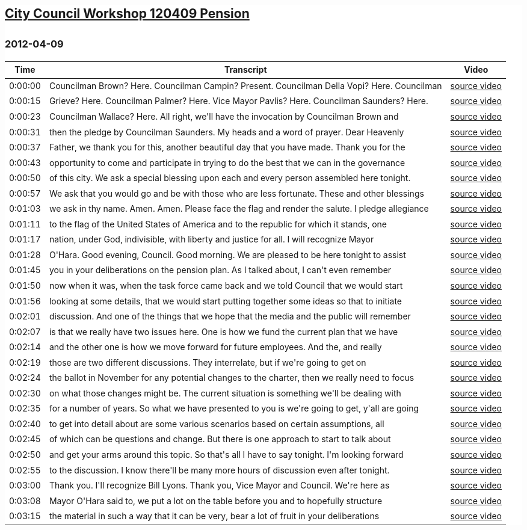 ## [City Council Workshop 120409 Pension](https://archive.org/details/citycouncilworkshop120409pension)
### 2012-04-09
| Time| Transcript| Video|
|---------|-----------------------------------------------------------------------------------------------------------------------------------------------------|-----------------------------------------------------------------------------------------|
| 0:00:00| Councilman Brown? Here. Councilman Campin? Present. Councilman Della Vopi? Here. Councilman| [source video](https://archive.org/details/citycouncilworkshop120409pension?start=0)|
| 0:00:15| Grieve? Here. Councilman Palmer? Here. Vice Mayor Pavlis? Here. Councilman Saunders? Here.| [source video](https://archive.org/details/citycouncilworkshop120409pension?start=15)|
| 0:00:23| Councilman Wallace? Here. All right, we'll have the invocation by Councilman Brown and| [source video](https://archive.org/details/citycouncilworkshop120409pension?start=23)|
| 0:00:31| then the pledge by Councilman Saunders. My heads and a word of prayer. Dear Heavenly| [source video](https://archive.org/details/citycouncilworkshop120409pension?start=31)|
| 0:00:37| Father, we thank you for this, another beautiful day that you have made. Thank you for the| [source video](https://archive.org/details/citycouncilworkshop120409pension?start=37)|
| 0:00:43| opportunity to come and participate in trying to do the best that we can in the governance| [source video](https://archive.org/details/citycouncilworkshop120409pension?start=43)|
| 0:00:50| of this city. We ask a special blessing upon each and every person assembled here tonight.| [source video](https://archive.org/details/citycouncilworkshop120409pension?start=50)|
| 0:00:57| We ask that you would go and be with those who are less fortunate. These and other blessings| [source video](https://archive.org/details/citycouncilworkshop120409pension?start=57)|
| 0:01:03| we ask in thy name. Amen. Amen. Please face the flag and render the salute. I pledge allegiance| [source video](https://archive.org/details/citycouncilworkshop120409pension?start=63)|
| 0:01:11| to the flag of the United States of America and to the republic for which it stands, one| [source video](https://archive.org/details/citycouncilworkshop120409pension?start=71)|
| 0:01:17| nation, under God, indivisible, with liberty and justice for all. I will recognize Mayor| [source video](https://archive.org/details/citycouncilworkshop120409pension?start=77)|
| 0:01:28| O'Hara. Good evening, Council. Good morning. We are pleased to be here tonight to assist| [source video](https://archive.org/details/citycouncilworkshop120409pension?start=88)|
| 0:01:45| you in your deliberations on the pension plan. As I talked about, I can't even remember| [source video](https://archive.org/details/citycouncilworkshop120409pension?start=105)|
| 0:01:50| now when it was, when the task force came back and we told Council that we would start| [source video](https://archive.org/details/citycouncilworkshop120409pension?start=110)|
| 0:01:56| looking at some details, that we would start putting together some ideas so that to initiate| [source video](https://archive.org/details/citycouncilworkshop120409pension?start=116)|
| 0:02:01| discussion. And one of the things that we hope that the media and the public will remember| [source video](https://archive.org/details/citycouncilworkshop120409pension?start=121)|
| 0:02:07| is that we really have two issues here. One is how we fund the current plan that we have| [source video](https://archive.org/details/citycouncilworkshop120409pension?start=127)|
| 0:02:14| and the other one is how we move forward for future employees. And the, and really| [source video](https://archive.org/details/citycouncilworkshop120409pension?start=134)|
| 0:02:19| those are two different discussions. They interrelate, but if we're going to get on| [source video](https://archive.org/details/citycouncilworkshop120409pension?start=139)|
| 0:02:24| the ballot in November for any potential changes to the charter, then we really need to focus| [source video](https://archive.org/details/citycouncilworkshop120409pension?start=144)|
| 0:02:30| on what those changes might be. The current situation is something we'll be dealing with| [source video](https://archive.org/details/citycouncilworkshop120409pension?start=150)|
| 0:02:35| for a number of years. So what we have presented to you is we're going to get, y'all are going| [source video](https://archive.org/details/citycouncilworkshop120409pension?start=155)|
| 0:02:40| to get into detail about are some various scenarios based on certain assumptions, all| [source video](https://archive.org/details/citycouncilworkshop120409pension?start=160)|
| 0:02:45| of which can be questions and change. But there is one approach to start to talk about| [source video](https://archive.org/details/citycouncilworkshop120409pension?start=165)|
| 0:02:50| and get your arms around this topic. So that's all I have to say tonight. I'm looking forward| [source video](https://archive.org/details/citycouncilworkshop120409pension?start=170)|
| 0:02:55| to the discussion. I know there'll be many more hours of discussion even after tonight.| [source video](https://archive.org/details/citycouncilworkshop120409pension?start=175)|
| 0:03:00| Thank you. I'll recognize Bill Lyons. Thank you, Vice Mayor and Council. We're here as| [source video](https://archive.org/details/citycouncilworkshop120409pension?start=180)|
| 0:03:08| Mayor O'Hara said to, we put a lot on the table before you and to hopefully structure| [source video](https://archive.org/details/citycouncilworkshop120409pension?start=188)|
| 0:03:15| the material in such a way that it can be very, bear a lot of fruit in your deliberations| [source video](https://archive.org/details/citycouncilworkshop120409pension?start=195)|